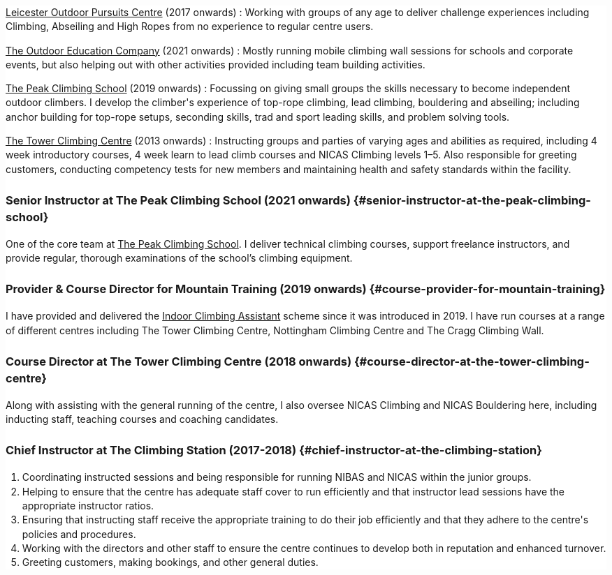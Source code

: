 [Leicester Outdoor Pursuits Centre](https://www.lopc.co.uk) (2017 onwards)
: Working with groups of any age to deliver challenge experiences including Climbing, Abseiling and High Ropes from no experience to regular centre users.

[The Outdoor Education Company](https://www.outdooreducationcompany.co.uk/) (2021 onwards)
: Mostly running mobile climbing wall sessions for schools and corporate events, but also helping out with other activities provided including team building activities.

[The Peak Climbing School](https://www.peakclimbingschool.co.uk/) (2019 onwards)
: Focussing on giving small groups the skills necessary to become independent outdoor climbers. I develop the climber's experience of top-rope climbing, lead climbing, bouldering and abseiling; including anchor building for top-rope setups, seconding skills, trad and sport leading skills, and problem solving tools.

[The Tower Climbing Centre](https://leicester.gov.uk/climbing/) (2013 onwards)
: Instructing groups and parties of varying ages and abilities as required, including 4 week introductory courses, 4 week learn to lead climb courses and NICAS Climbing levels 1–5. Also responsible for greeting customers, conducting competency tests for new members and maintaining health and safety standards within the facility.

### Senior Instructor at The Peak Climbing School (2021 onwards) {#senior-instructor-at-the-peak-climbing-school}

One of the core team at [The Peak Climbing School](https://www.peakclimbingschool.co.uk/). I deliver technical climbing courses, support freelance instructors, and provide regular, thorough examinations of the school’s climbing equipment.

### Provider & Course Director for Mountain Training (2019 onwards) {#course-provider-for-mountain-training}

I have provided and delivered the [Indoor Climbing Assistant](https://www.mountain-training.org/qualifications/climbing/indoor-climbing-assistant) scheme since it was introduced in 2019. I have run courses at a range of different centres including The Tower Climbing Centre, Nottingham Climbing Centre and The Cragg Climbing Wall.

### Course Director at The Tower Climbing Centre (2018 onwards) {#course-director-at-the-tower-climbing-centre}

Along with assisting with the general running of the centre, I also oversee NICAS Climbing and NICAS Bouldering here, including inducting staff, teaching courses and coaching candidates.

### Chief Instructor at The Climbing Station (2017-2018) {#chief-instructor-at-the-climbing-station}

1. Coordinating instructed sessions and being responsible for running NIBAS and NICAS within the junior groups.
2. Helping to ensure that the centre has adequate staff cover to run efficiently and that instructor lead sessions have the appropriate instructor ratios.
3. Ensuring that instructing staff receive the appropriate training to do their job efficiently and that they adhere to the centre's policies and procedures.
4. Working with the directors and other staff to ensure the centre continues to develop both in reputation and enhanced turnover.
5. Greeting customers, making bookings, and other general duties.
